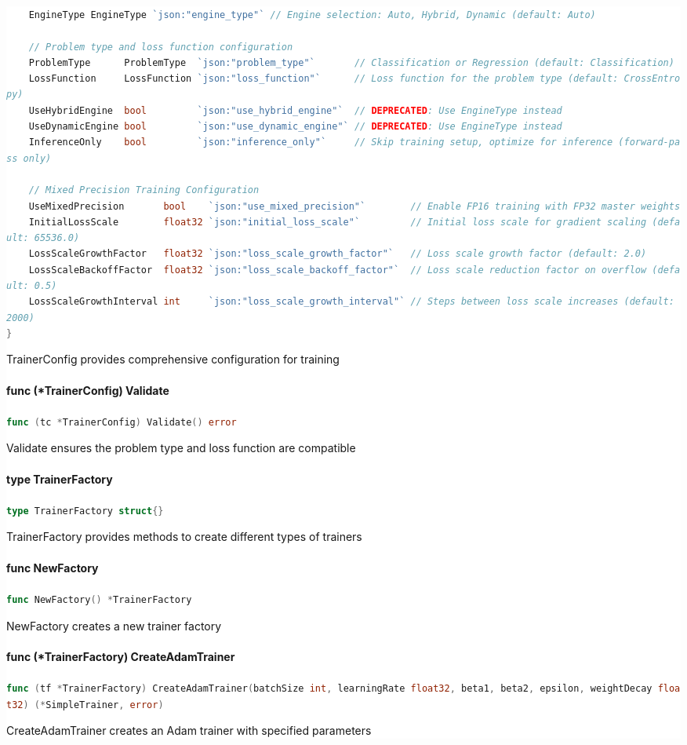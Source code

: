```go
	EngineType EngineType `json:"engine_type"` // Engine selection: Auto, Hybrid, Dynamic (default: Auto)

	// Problem type and loss function configuration
	ProblemType      ProblemType  `json:"problem_type"`       // Classification or Regression (default: Classification)
	LossFunction     LossFunction `json:"loss_function"`      // Loss function for the problem type (default: CrossEntropy)
	UseHybridEngine  bool         `json:"use_hybrid_engine"`  // DEPRECATED: Use EngineType instead
	UseDynamicEngine bool         `json:"use_dynamic_engine"` // DEPRECATED: Use EngineType instead
	InferenceOnly    bool         `json:"inference_only"`     // Skip training setup, optimize for inference (forward-pass only)

	// Mixed Precision Training Configuration
	UseMixedPrecision       bool    `json:"use_mixed_precision"`        // Enable FP16 training with FP32 master weights
	InitialLossScale        float32 `json:"initial_loss_scale"`         // Initial loss scale for gradient scaling (default: 65536.0)
	LossScaleGrowthFactor   float32 `json:"loss_scale_growth_factor"`   // Loss scale growth factor (default: 2.0)
	LossScaleBackoffFactor  float32 `json:"loss_scale_backoff_factor"`  // Loss scale reduction factor on overflow (default: 0.5)
	LossScaleGrowthInterval int     `json:"loss_scale_growth_interval"` // Steps between loss scale increases (default: 2000)
}
```

TrainerConfig provides comprehensive configuration for training

#### func (*TrainerConfig) Validate

```go
func (tc *TrainerConfig) Validate() error
```
Validate ensures the problem type and loss function are compatible

#### type TrainerFactory

```go
type TrainerFactory struct{}
```

TrainerFactory provides methods to create different types of trainers

#### func  NewFactory

```go
func NewFactory() *TrainerFactory
```
NewFactory creates a new trainer factory

#### func (*TrainerFactory) CreateAdamTrainer

```go
func (tf *TrainerFactory) CreateAdamTrainer(batchSize int, learningRate float32, beta1, beta2, epsilon, weightDecay float32) (*SimpleTrainer, error)
```
CreateAdamTrainer creates an Adam trainer with specified parameters
